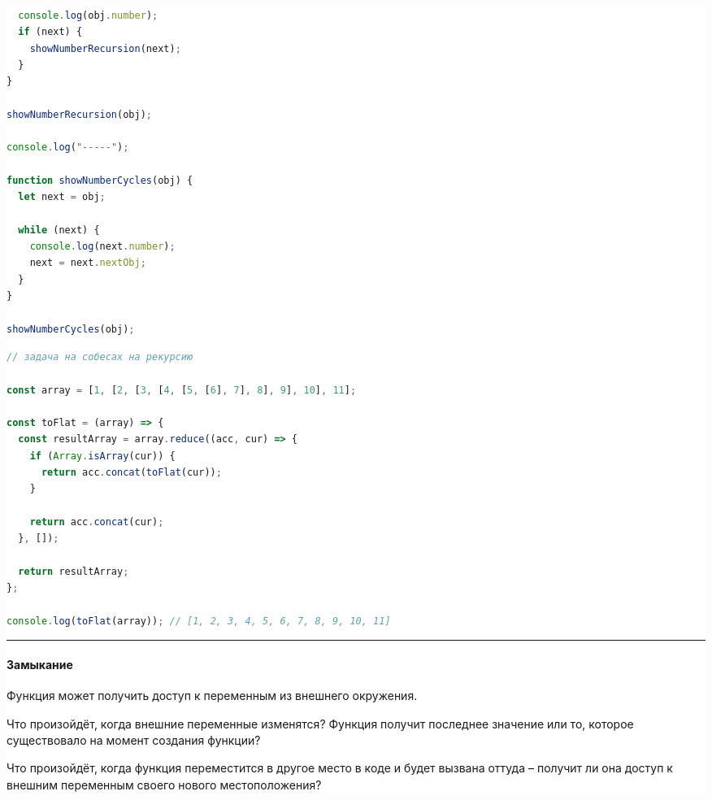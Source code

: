 ```js
  console.log(obj.number);
  if (next) {
    showNumberRecursion(next);
  }
}

showNumberRecursion(obj);

console.log("-----");

function showNumberCycles(obj) {
  let next = obj;

  while (next) {
    console.log(next.number);
    next = next.nextObj;
  }
}

showNumberCycles(obj);
```

```js
// задача на собесах на рекурсию

const array = [1, [2, [3, [4, [5, [6], 7], 8], 9], 10], 11];

const toFlat = (array) => {
  const resultArray = array.reduce((acc, cur) => {
    if (Array.isArray(cur)) {
      return acc.concat(toFlat(cur));
    }

    return acc.concat(cur);
  }, []);

  return resultArray;
};

console.log(toFlat(array)); // [1, 2, 3, 4, 5, 6, 7, 8, 9, 10, 11]
```

---

#### <a href="Closure"></a> Замыкание

Функция может получить доступ к переменным из внешнего окружения.

Что произойдёт, когда внешние переменные изменятся? Функция получит последнее значение или то, которое существовало на момент создания функции?

Что произойдёт, когда функция переместится в другое место в коде и будет вызвана оттуда – получит ли она доступ к внешним переменным своего нового местоположения?


  [propName]: "Vlad",
